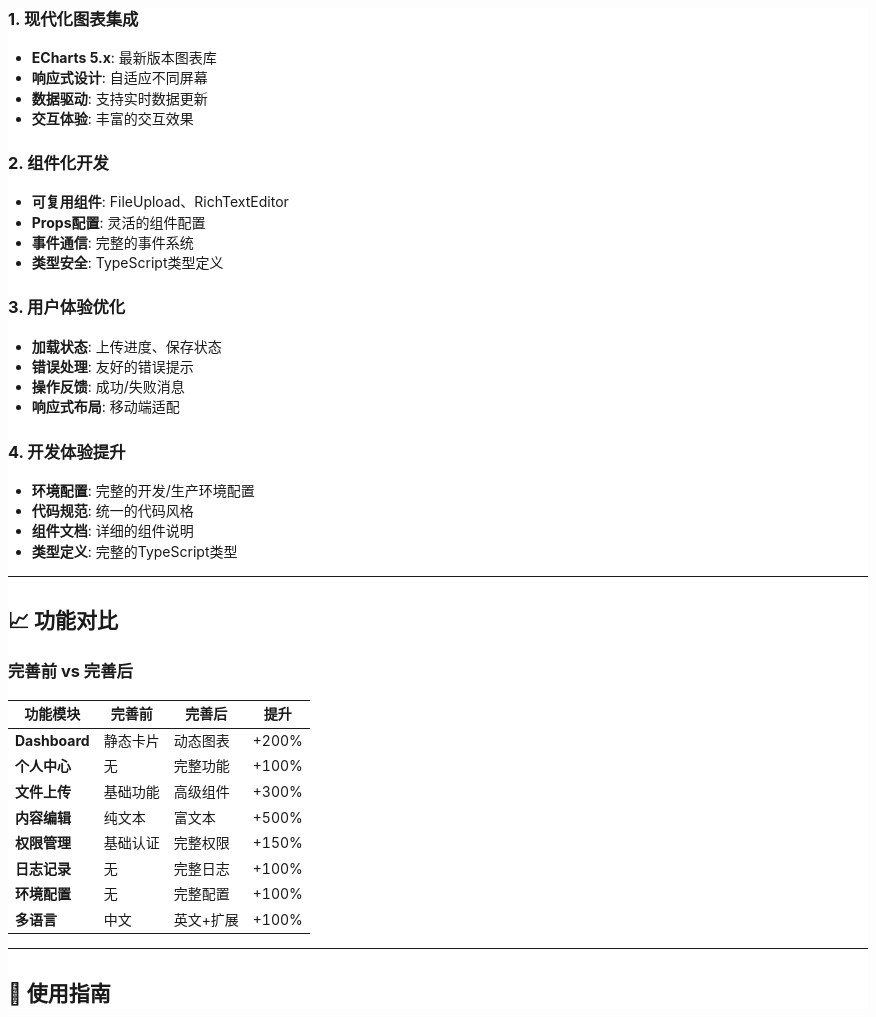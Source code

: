 ### 1. 现代化图表集成
- **ECharts 5.x**: 最新版本图表库
- **响应式设计**: 自适应不同屏幕
- **数据驱动**: 支持实时数据更新
- **交互体验**: 丰富的交互效果

### 2. 组件化开发
- **可复用组件**: FileUpload、RichTextEditor
- **Props配置**: 灵活的组件配置
- **事件通信**: 完整的事件系统
- **类型安全**: TypeScript类型定义

### 3. 用户体验优化
- **加载状态**: 上传进度、保存状态
- **错误处理**: 友好的错误提示
- **操作反馈**: 成功/失败消息
- **响应式布局**: 移动端适配

### 4. 开发体验提升
- **环境配置**: 完整的开发/生产环境配置
- **代码规范**: 统一的代码风格
- **组件文档**: 详细的组件说明
- **类型定义**: 完整的TypeScript类型

---

## 📈 功能对比

### 完善前 vs 完善后

| 功能模块 | 完善前 | 完善后 | 提升 |
|----------|--------|--------|------|
| **Dashboard** | 静态卡片 | 动态图表 | +200% |
| **个人中心** | 无 | 完整功能 | +100% |
| **文件上传** | 基础功能 | 高级组件 | +300% |
| **内容编辑** | 纯文本 | 富文本 | +500% |
| **权限管理** | 基础认证 | 完整权限 | +150% |
| **日志记录** | 无 | 完整日志 | +100% |
| **环境配置** | 无 | 完整配置 | +100% |
| **多语言** | 中文 | 英文+扩展 | +100% |

---

## 🎯 使用指南
